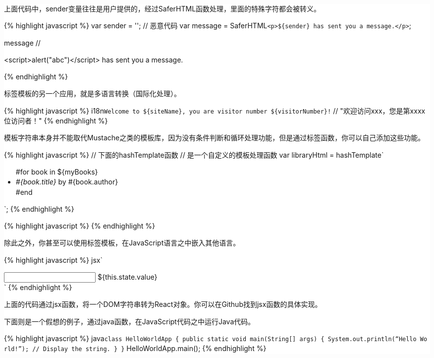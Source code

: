 上面代码中，sender变量往往是用户提供的，经过SaferHTML函数处理，里面的特殊字符都会被转义。

{% highlight javascript %}
var sender = '<script>alert("abc")</script>'; // 恶意代码
var message = SaferHTML`<p>${sender} has sent you a message.</p>`;

message
// <p>&lt;script&gt;alert("abc")&lt;/script&gt; has sent you a message.</p>
{% endhighlight %}

标签模板的另一个应用，就是多语言转换（国际化处理）。

{% highlight javascript %}
i18n`Welcome to ${siteName}, you are visitor number ${visitorNumber}!`
// "欢迎访问xxx，您是第xxxx位访问者！"
{% endhighlight %}

模板字符串本身并不能取代Mustache之类的模板库，因为没有条件判断和循环处理功能，但是通过标签函数，你可以自己添加这些功能。

{% highlight javascript %}
// 下面的hashTemplate函数
// 是一个自定义的模板处理函数
var libraryHtml = hashTemplate`
  <ul>
    #for book in ${myBooks}
      <li><i>#{book.title}</i> by #{book.author}</li>
    #end
  </ul>
`;
{% endhighlight %}

{% highlight javascript %}
{% endhighlight %}

除此之外，你甚至可以使用标签模板，在JavaScript语言之中嵌入其他语言。

{% highlight javascript %}
jsx`
  <div>
    <input
      ref='input'
      onChange='${this.handleChange}'
      defaultValue='${this.state.value}' />
      ${this.state.value}
   </div>
`
{% endhighlight %}

上面的代码通过jsx函数，将一个DOM字符串转为React对象。你可以在Github找到jsx函数的具体实现。

下面则是一个假想的例子，通过java函数，在JavaScript代码之中运行Java代码。

{% highlight javascript %}
java`
class HelloWorldApp {
  public static void main(String[] args) {
    System.out.println(“Hello World!”); // Display the string.
  }
}
`
HelloWorldApp.main();
{% endhighlight %}
